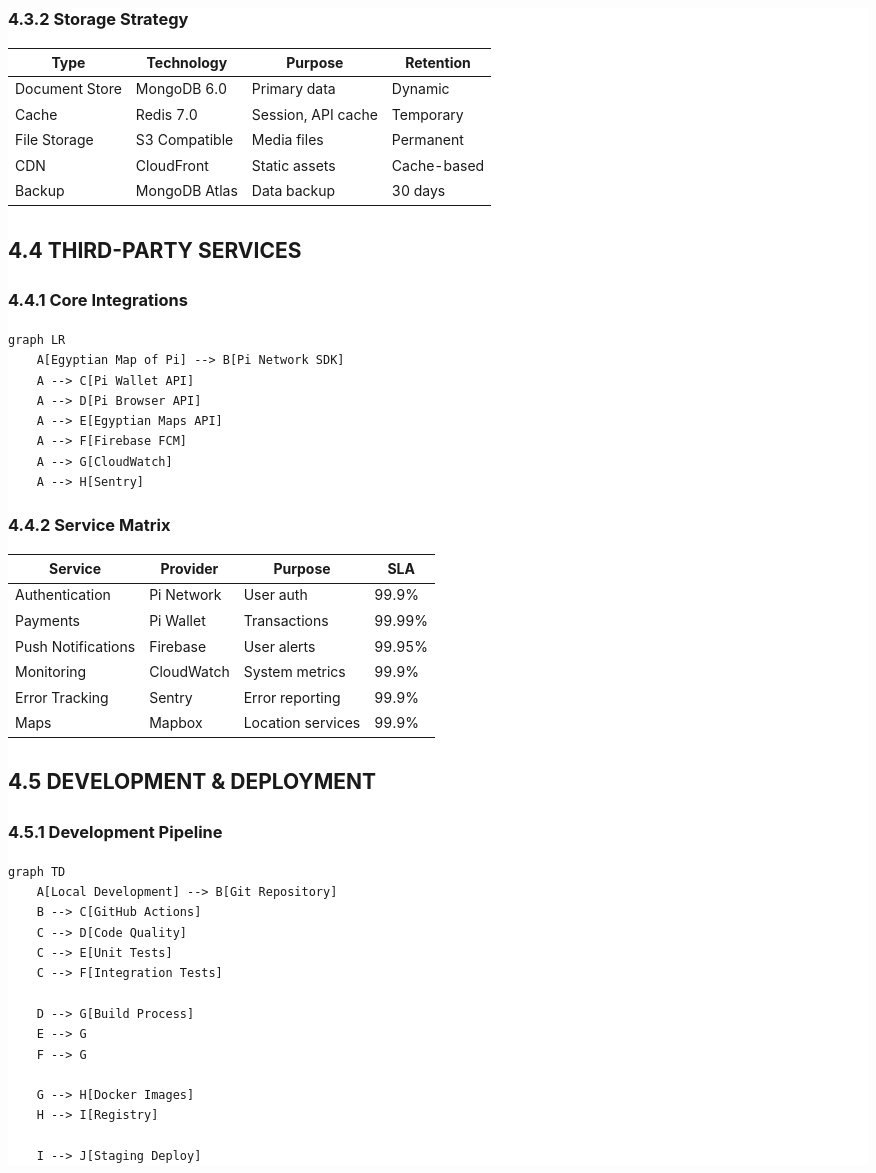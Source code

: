 ### 4.3.2 Storage Strategy

| Type | Technology | Purpose | Retention |
|------|------------|---------|-----------|
| Document Store | MongoDB 6.0 | Primary data | Dynamic |
| Cache | Redis 7.0 | Session, API cache | Temporary |
| File Storage | S3 Compatible | Media files | Permanent |
| CDN | CloudFront | Static assets | Cache-based |
| Backup | MongoDB Atlas | Data backup | 30 days |

## 4.4 THIRD-PARTY SERVICES

### 4.4.1 Core Integrations

```mermaid
graph LR
    A[Egyptian Map of Pi] --> B[Pi Network SDK]
    A --> C[Pi Wallet API]
    A --> D[Pi Browser API]
    A --> E[Egyptian Maps API]
    A --> F[Firebase FCM]
    A --> G[CloudWatch]
    A --> H[Sentry]
```

### 4.4.2 Service Matrix

| Service | Provider | Purpose | SLA |
|---------|----------|---------|-----|
| Authentication | Pi Network | User auth | 99.9% |
| Payments | Pi Wallet | Transactions | 99.99% |
| Push Notifications | Firebase | User alerts | 99.95% |
| Monitoring | CloudWatch | System metrics | 99.9% |
| Error Tracking | Sentry | Error reporting | 99.9% |
| Maps | Mapbox | Location services | 99.9% |

## 4.5 DEVELOPMENT & DEPLOYMENT

### 4.5.1 Development Pipeline

```mermaid
graph TD
    A[Local Development] --> B[Git Repository]
    B --> C[GitHub Actions]
    C --> D[Code Quality]
    C --> E[Unit Tests]
    C --> F[Integration Tests]
    
    D --> G[Build Process]
    E --> G
    F --> G
    
    G --> H[Docker Images]
    H --> I[Registry]
    
    I --> J[Staging Deploy]
```